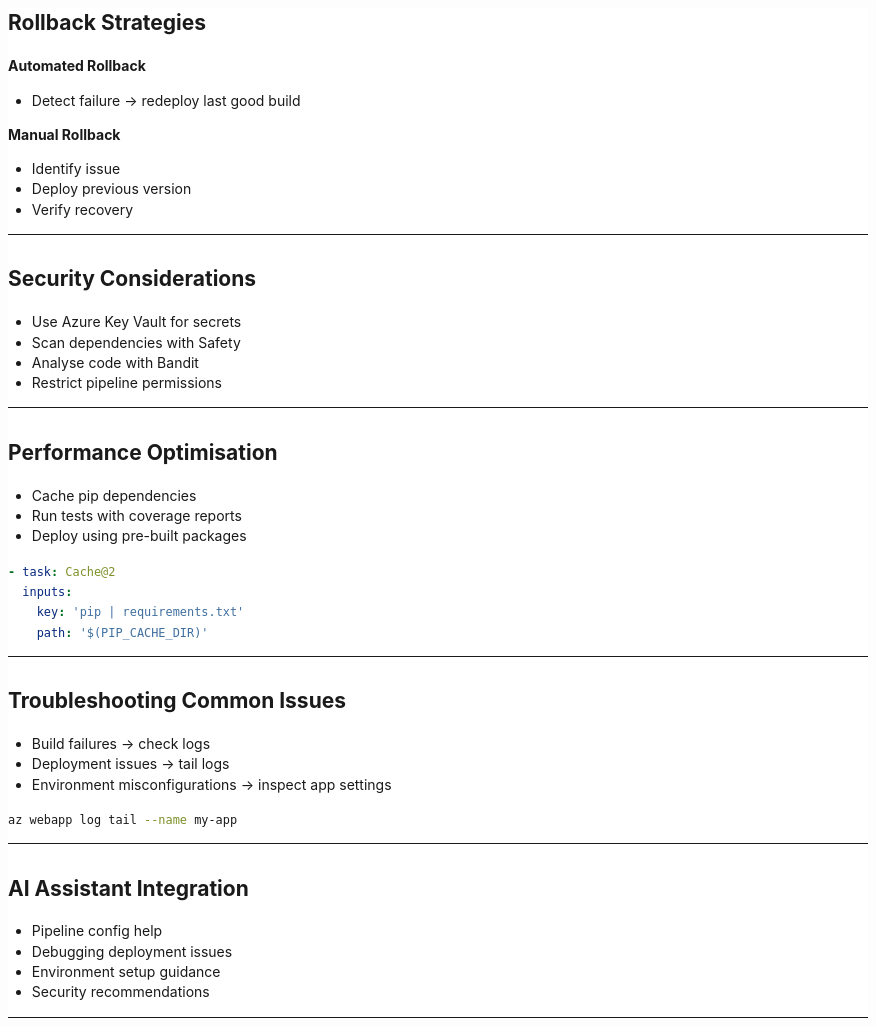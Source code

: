 ## Rollback Strategies

**Automated Rollback**

* <span class="fragment">Detect failure → redeploy last good build</span>

**Manual Rollback**

* <span class="fragment">Identify issue</span>
* <span class="fragment">Deploy previous version</span>
* <span class="fragment">Verify recovery</span>

---

## Security Considerations

* <span class="fragment">Use Azure Key Vault for secrets</span>
* <span class="fragment">Scan dependencies with Safety</span>
* <span class="fragment">Analyse code with Bandit</span>
* <span class="fragment">Restrict pipeline permissions</span>

---

## Performance Optimisation

* <span class="fragment">Cache pip dependencies</span>
* <span class="fragment">Run tests with coverage reports</span>
* <span class="fragment">Deploy using pre-built packages</span>

```yaml
- task: Cache@2
  inputs:
    key: 'pip | requirements.txt'
    path: '$(PIP_CACHE_DIR)'
```

---

## Troubleshooting Common Issues

* <span class="fragment">Build failures → check logs</span>
* <span class="fragment">Deployment issues → tail logs</span>
* <span class="fragment">Environment misconfigurations → inspect app settings</span>

```bash
az webapp log tail --name my-app
```

---

## AI Assistant Integration

* <span class="fragment">Pipeline config help</span>
* <span class="fragment">Debugging deployment issues</span>
* <span class="fragment">Environment setup guidance</span>
* <span class="fragment">Security recommendations</span>

---